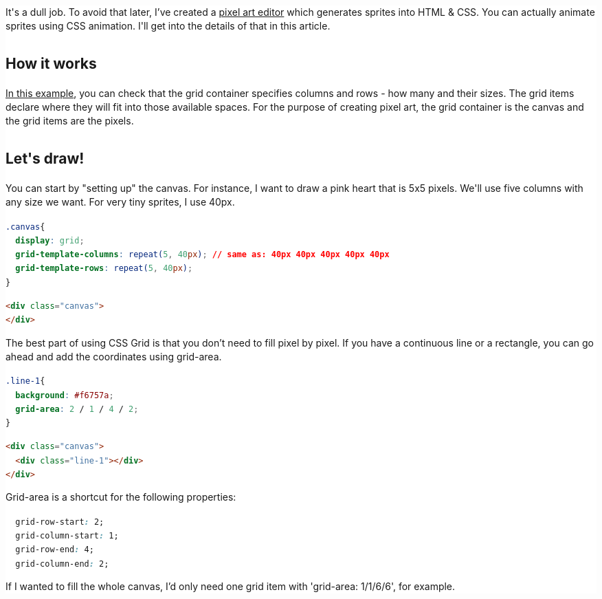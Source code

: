 It's a dull job. To avoid that later, I’ve created a [pixel art editor](https://jackiecard.github.io/pixgrid/) which generates sprites into HTML & CSS. You can actually animate sprites using CSS animation. I'll get into the details of that in this article.

## How it works
<a href="https://codepen.io/jackiecard/pen/JVwbxN">In this example</a>, you can check that the grid container specifies columns and rows - how many and their sizes. The grid items declare where they will fit into those available spaces. For the purpose of creating pixel art, the grid container is the canvas and the grid items are the pixels. 

## Let's draw!
You can start by "setting up" the canvas. For instance, I want to draw a pink heart that is 5x5 pixels. We'll use five columns with any size we want. For very tiny sprites, I use 40px. 

```css
.canvas{
  display: grid; 
  grid-template-columns: repeat(5, 40px); // same as: 40px 40px 40px 40px 40px
  grid-template-rows: repeat(5, 40px);
}
```

```html
<div class="canvas">
</div>
```

The best part of using CSS Grid is that you don’t need to fill pixel by pixel. If you have a continuous line or a rectangle, you can go ahead and add the coordinates using grid-area.

```css
.line-1{
  background: #f6757a;
  grid-area: 2 / 1 / 4 / 2;
}
```

```html
<div class="canvas">
  <div class="line-1"></div>
</div>
```

Grid-area is a shortcut for the following properties:
```css
  grid-row-start: 2;
  grid-column-start: 1;
  grid-row-end: 4;
  grid-column-end: 2;
```

If I wanted to fill the whole canvas, I’d only need one grid item with 'grid-area: 1/1/6/6', for example.  